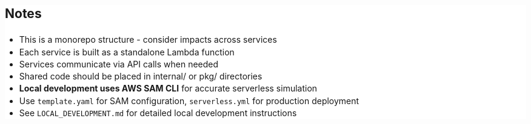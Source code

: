 ## Notes
- This is a monorepo structure - consider impacts across services
- Each service is built as a standalone Lambda function
- Services communicate via API calls when needed
- Shared code should be placed in internal/ or pkg/ directories
- **Local development uses AWS SAM CLI** for accurate serverless simulation
- Use `template.yaml` for SAM configuration, `serverless.yml` for production deployment
- See `LOCAL_DEVELOPMENT.md` for detailed local development instructions